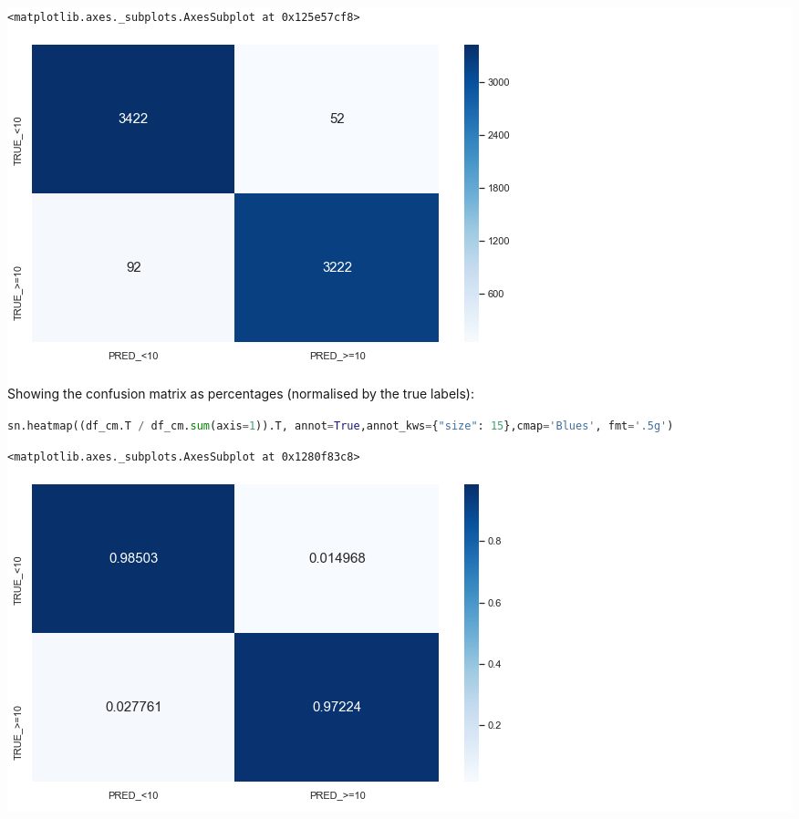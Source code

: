 


    <matplotlib.axes._subplots.AxesSubplot at 0x125e57cf8>




![png](output_28_1.png)


Showing the confusion matrix as percentages (normalised by the true labels):


```python
sn.heatmap((df_cm.T / df_cm.sum(axis=1)).T, annot=True,annot_kws={"size": 15},cmap='Blues', fmt='.5g')
```




    <matplotlib.axes._subplots.AxesSubplot at 0x1280f83c8>




![png](output_30_1.png)
